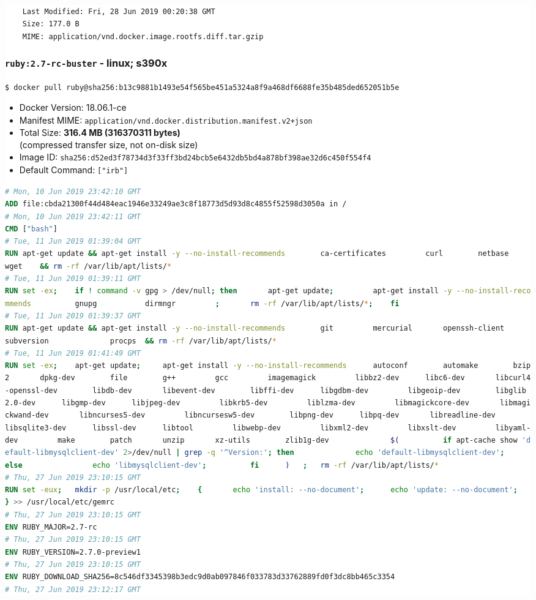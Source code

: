 		Last Modified: Fri, 28 Jun 2019 00:20:38 GMT  
		Size: 177.0 B  
		MIME: application/vnd.docker.image.rootfs.diff.tar.gzip

### `ruby:2.7-rc-buster` - linux; s390x

```console
$ docker pull ruby@sha256:b13c9881b1493e54f565be451a5324a8f9a468df6688fe35b485ded652051b5e
```

-	Docker Version: 18.06.1-ce
-	Manifest MIME: `application/vnd.docker.distribution.manifest.v2+json`
-	Total Size: **316.4 MB (316370311 bytes)**  
	(compressed transfer size, not on-disk size)
-	Image ID: `sha256:d52ed3f78734d3f33ff3bd24bcb5e6432db5bd4a878bf398ae32d6c450f554f4`
-	Default Command: `["irb"]`

```dockerfile
# Mon, 10 Jun 2019 23:42:10 GMT
ADD file:cbda21300f44d484eac1946e33249ae3c8f18773d5d93d8c4855f52598d3050a in / 
# Mon, 10 Jun 2019 23:42:11 GMT
CMD ["bash"]
# Tue, 11 Jun 2019 01:39:04 GMT
RUN apt-get update && apt-get install -y --no-install-recommends 		ca-certificates 		curl 		netbase 		wget 	&& rm -rf /var/lib/apt/lists/*
# Tue, 11 Jun 2019 01:39:11 GMT
RUN set -ex; 	if ! command -v gpg > /dev/null; then 		apt-get update; 		apt-get install -y --no-install-recommends 			gnupg 			dirmngr 		; 		rm -rf /var/lib/apt/lists/*; 	fi
# Tue, 11 Jun 2019 01:39:37 GMT
RUN apt-get update && apt-get install -y --no-install-recommends 		git 		mercurial 		openssh-client 		subversion 				procps 	&& rm -rf /var/lib/apt/lists/*
# Tue, 11 Jun 2019 01:41:49 GMT
RUN set -ex; 	apt-get update; 	apt-get install -y --no-install-recommends 		autoconf 		automake 		bzip2 		dpkg-dev 		file 		g++ 		gcc 		imagemagick 		libbz2-dev 		libc6-dev 		libcurl4-openssl-dev 		libdb-dev 		libevent-dev 		libffi-dev 		libgdbm-dev 		libgeoip-dev 		libglib2.0-dev 		libgmp-dev 		libjpeg-dev 		libkrb5-dev 		liblzma-dev 		libmagickcore-dev 		libmagickwand-dev 		libncurses5-dev 		libncursesw5-dev 		libpng-dev 		libpq-dev 		libreadline-dev 		libsqlite3-dev 		libssl-dev 		libtool 		libwebp-dev 		libxml2-dev 		libxslt-dev 		libyaml-dev 		make 		patch 		unzip 		xz-utils 		zlib1g-dev 				$( 			if apt-cache show 'default-libmysqlclient-dev' 2>/dev/null | grep -q '^Version:'; then 				echo 'default-libmysqlclient-dev'; 			else 				echo 'libmysqlclient-dev'; 			fi 		) 	; 	rm -rf /var/lib/apt/lists/*
# Thu, 27 Jun 2019 23:10:15 GMT
RUN set -eux; 	mkdir -p /usr/local/etc; 	{ 		echo 'install: --no-document'; 		echo 'update: --no-document'; 	} >> /usr/local/etc/gemrc
# Thu, 27 Jun 2019 23:10:15 GMT
ENV RUBY_MAJOR=2.7-rc
# Thu, 27 Jun 2019 23:10:15 GMT
ENV RUBY_VERSION=2.7.0-preview1
# Thu, 27 Jun 2019 23:10:15 GMT
ENV RUBY_DOWNLOAD_SHA256=8c546df3345398b3edc9d0ab097846f033783d33762889fd0f3dc8bb465c3354
# Thu, 27 Jun 2019 23:12:17 GMT
```